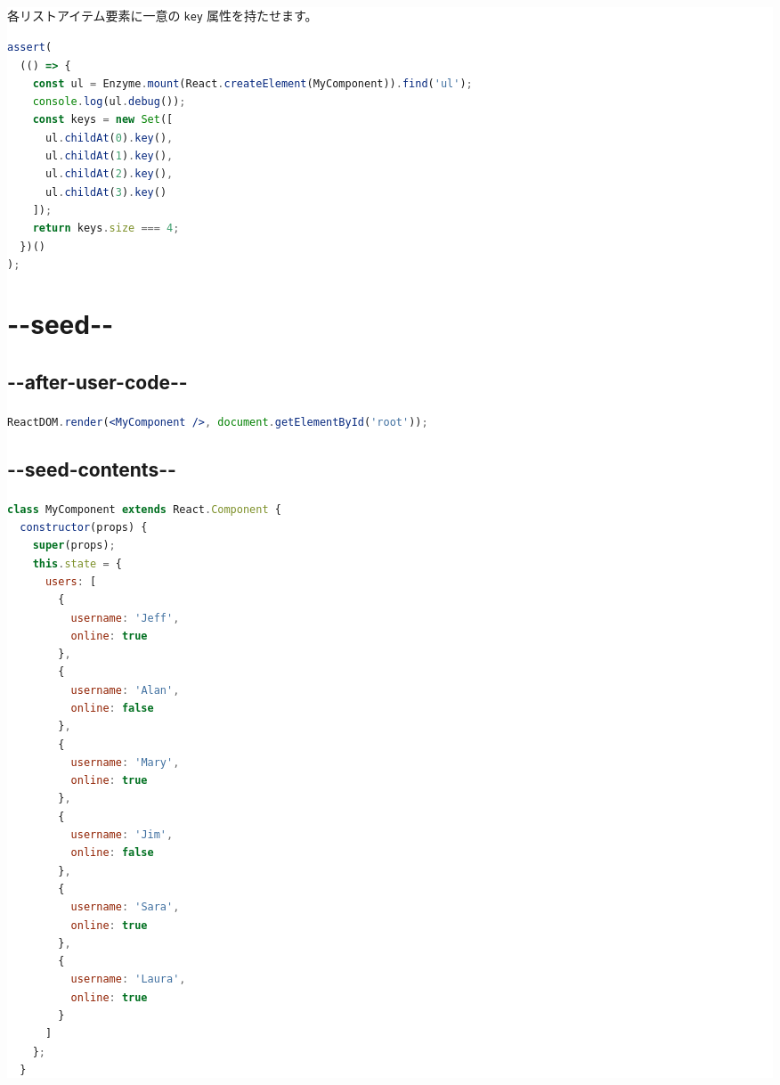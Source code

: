 ```js
```

各リストアイテム要素に一意の `key` 属性を持たせます。

```js
assert(
  (() => {
    const ul = Enzyme.mount(React.createElement(MyComponent)).find('ul');
    console.log(ul.debug());
    const keys = new Set([
      ul.childAt(0).key(),
      ul.childAt(1).key(),
      ul.childAt(2).key(),
      ul.childAt(3).key()
    ]);
    return keys.size === 4;
  })()
);
```

# --seed--

## --after-user-code--

```jsx
ReactDOM.render(<MyComponent />, document.getElementById('root'));
```

## --seed-contents--

```jsx
class MyComponent extends React.Component {
  constructor(props) {
    super(props);
    this.state = {
      users: [
        {
          username: 'Jeff',
          online: true
        },
        {
          username: 'Alan',
          online: false
        },
        {
          username: 'Mary',
          online: true
        },
        {
          username: 'Jim',
          online: false
        },
        {
          username: 'Sara',
          online: true
        },
        {
          username: 'Laura',
          online: true
        }
      ]
    };
  }
```